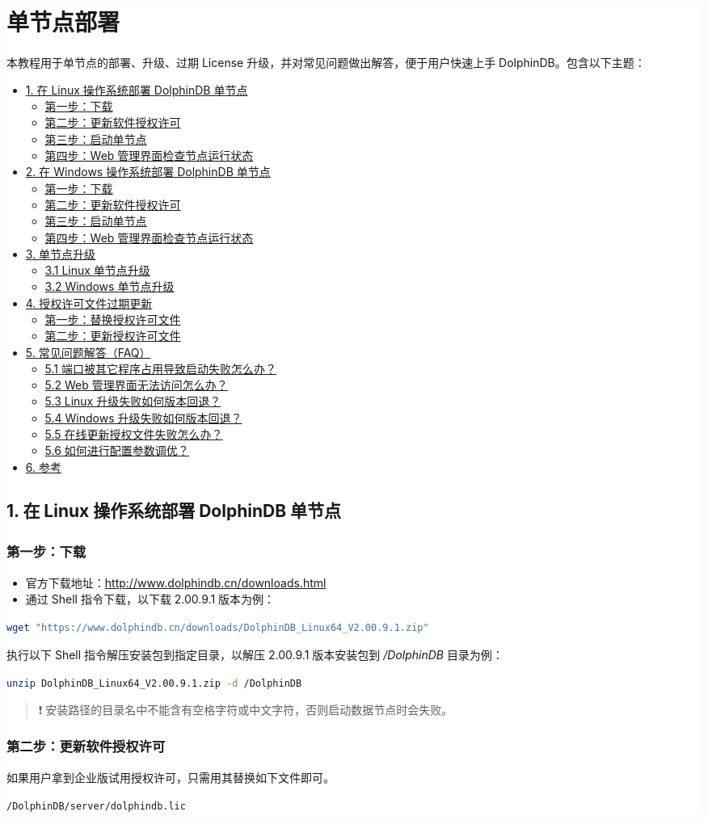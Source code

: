 # 单节点部署 

本教程用于单节点的部署、升级、过期 License 升级，并对常见问题做出解答，便于用户快速上手 DolphinDB。包含以下主题：

- [1. 在 Linux 操作系统部署 DolphinDB 单节点](#1-在-linux-操作系统部署-dolphindb-单节点)
  - [第一步：下载](#第一步下载)
  - [第二步：更新软件授权许可](#第二步更新软件授权许可)
  - [第三步：启动单节点](#第三步启动单节点)
  - [第四步：Web 管理界面检查节点运行状态](#第四步web-管理界面检查节点运行状态)
- [2. 在 Windows 操作系统部署 DolphinDB 单节点](#2-在-windows-操作系统部署-dolphindb-单节点)
  - [第一步：下载](#第一步下载-1)
  - [第二步：更新软件授权许可](#第二步更新软件授权许可-1)
  - [第三步：启动单节点](#第三步启动单节点-1)
  - [第四步：Web 管理界面检查节点运行状态](#第四步web-管理界面检查节点运行状态-1)
- [3. 单节点升级](#3-单节点升级)
  - [3.1 Linux 单节点升级](#31-linux-单节点升级)
  - [3.2 Windows 单节点升级](#32-windows-单节点升级)
- [4. 授权许可文件过期更新](#4-授权许可文件过期更新)
  - [第一步：替换授权许可文件](#第一步替换授权许可文件)
  - [第二步：更新授权许可文件](#第二步更新授权许可文件)
- [5. 常见问题解答（FAQ）](#5-常见问题解答faq)
  - [5.1 端口被其它程序占用导致启动失败怎么办？](#51-端口被其它程序占用导致启动失败怎么办)
  - [5.2 Web 管理界面无法访问怎么办？](#52-web-管理界面无法访问怎么办)
  - [5.3 Linux 升级失败如何版本回退？](#53-linux-升级失败如何版本回退)
  - [5.4 Windows 升级失败如何版本回退？](#54-windows-升级失败如何版本回退)
  - [5.5 在线更新授权文件失败怎么办？](#55-在线更新授权文件失败怎么办)
  - [5.6 如何进行配置参数调优？](#56-如何进行配置参数调优)
- [6. 参考](#6-参考)

## 1. 在 Linux 操作系统部署 DolphinDB 单节点

### 第一步：下载

- 官方下载地址：http://www.dolphindb.cn/downloads.html
- 通过 Shell 指令下载，以下载 2.00.9.1 版本为例：

```sh
wget "https://www.dolphindb.cn/downloads/DolphinDB_Linux64_V2.00.9.1.zip"
```

执行以下 Shell 指令解压安装包到指定目录，以解压 2.00.9.1 版本安装包到 */DolphinDB* 目录为例：

```sh
unzip DolphinDB_Linux64_V2.00.9.1.zip -d /DolphinDB
```

> :exclamation: 安装路径的目录名中不能含有空格字符或中文字符，否则启动数据节点时会失败。

### 第二步：更新软件授权许可

如果用户拿到企业版试用授权许可，只需用其替换如下文件即可。

```sh
/DolphinDB/server/dolphindb.lic
```
